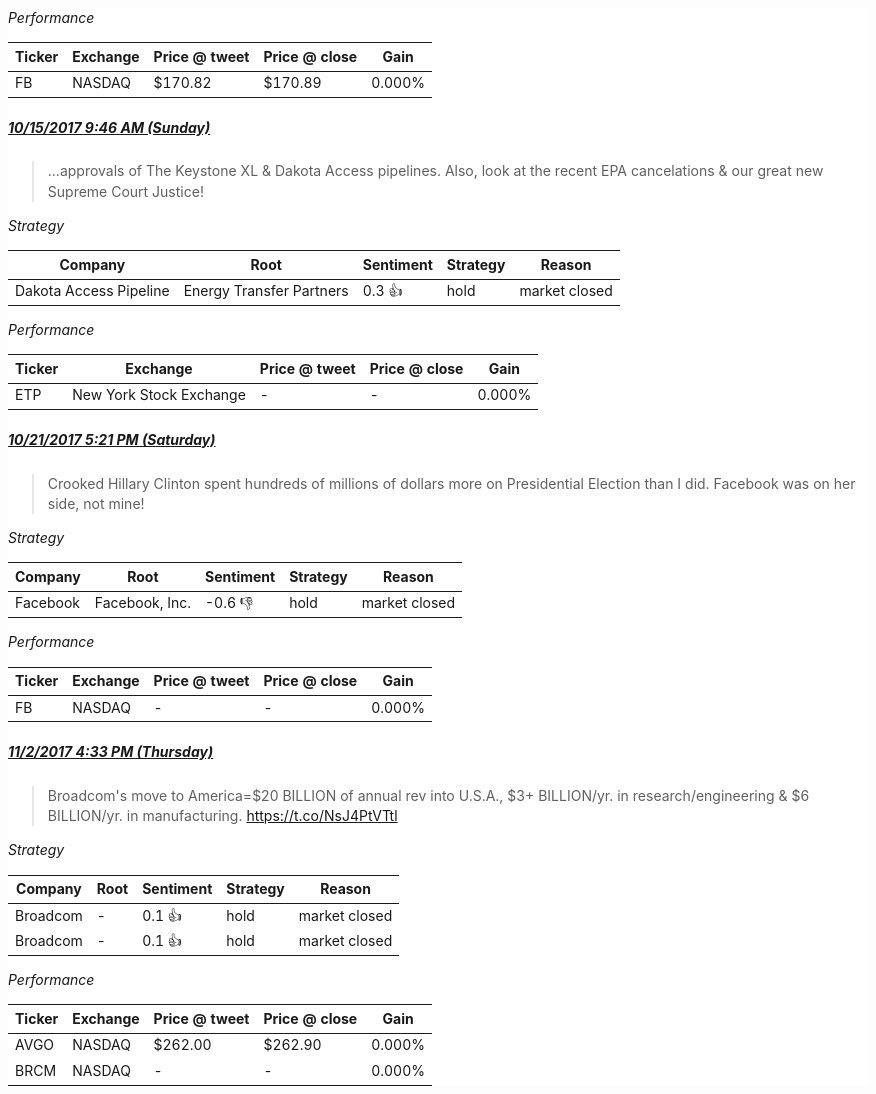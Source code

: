 *Performance*

Ticker | Exchange | Price @ tweet | Price @ close | Gain
-------|----------|---------------|---------------|-----
FB | NASDAQ | $170.82 | $170.89 | 0.000%

##### [10/15/2017 9:46 AM (Sunday)](https://twitter.com/realDonaldTrump/status/919560102725738498)

> ...approvals of The Keystone XL &amp; Dakota Access pipelines. Also, look at the recent EPA cancelations &amp; our great new Supreme Court Justice!

*Strategy*

Company | Root | Sentiment | Strategy | Reason
--------|------|-----------|----------|-------
Dakota Access Pipeline | Energy Transfer Partners | 0.3 :thumbsup: | hold | market closed

*Performance*

Ticker | Exchange | Price @ tweet | Price @ close | Gain
-------|----------|---------------|---------------|-----
ETP | New York Stock Exchange | - | - | 0.000%

##### [10/21/2017 5:21 PM (Saturday)](https://twitter.com/realDonaldTrump/status/921848853090983938)

> Crooked Hillary Clinton spent hundreds of millions of dollars more on Presidential Election than I did. Facebook was on her side, not mine!

*Strategy*

Company | Root | Sentiment | Strategy | Reason
--------|------|-----------|----------|-------
Facebook | Facebook, Inc. | -0.6 :thumbsdown: | hold | market closed

*Performance*

Ticker | Exchange | Price @ tweet | Price @ close | Gain
-------|----------|---------------|---------------|-----
FB | NASDAQ | - | - | 0.000%

##### [11/2/2017 4:33 PM (Thursday)](https://twitter.com/realDonaldTrump/status/926185468911382529)

> Broadcom's move to America=$20 BILLION of annual rev into U.S.A., $3+ BILLION/yr. in research/engineering &amp; $6 BILLION/yr. in manufacturing. https://t.co/NsJ4PtVTtl

*Strategy*

Company | Root | Sentiment | Strategy | Reason
--------|------|-----------|----------|-------
Broadcom | - | 0.1 :thumbsup: | hold | market closed
Broadcom | - | 0.1 :thumbsup: | hold | market closed

*Performance*

Ticker | Exchange | Price @ tweet | Price @ close | Gain
-------|----------|---------------|---------------|-----
AVGO | NASDAQ | $262.00 | $262.90 | 0.000%
BRCM | NASDAQ | - | - | 0.000%
